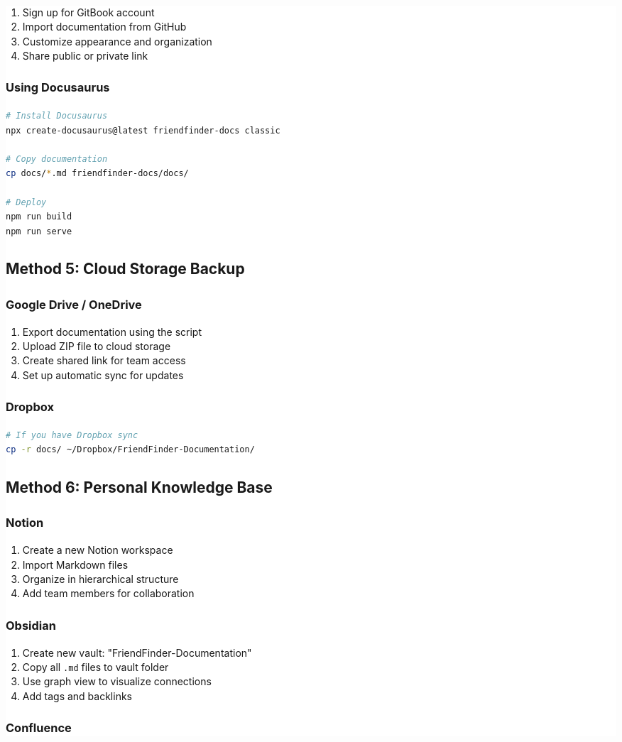 1. Sign up for GitBook account
2. Import documentation from GitHub
3. Customize appearance and organization
4. Share public or private link

### Using Docusaurus

```bash
# Install Docusaurus
npx create-docusaurus@latest friendfinder-docs classic

# Copy documentation
cp docs/*.md friendfinder-docs/docs/

# Deploy
npm run build
npm run serve
```

## Method 5: Cloud Storage Backup

### Google Drive / OneDrive

1. Export documentation using the script
2. Upload ZIP file to cloud storage
3. Create shared link for team access
4. Set up automatic sync for updates

### Dropbox

```bash
# If you have Dropbox sync
cp -r docs/ ~/Dropbox/FriendFinder-Documentation/
```

## Method 6: Personal Knowledge Base

### Notion

1. Create a new Notion workspace
2. Import Markdown files
3. Organize in hierarchical structure
4. Add team members for collaboration

### Obsidian

1. Create new vault: "FriendFinder-Documentation"
2. Copy all `.md` files to vault folder
3. Use graph view to visualize connections
4. Add tags and backlinks

### Confluence
